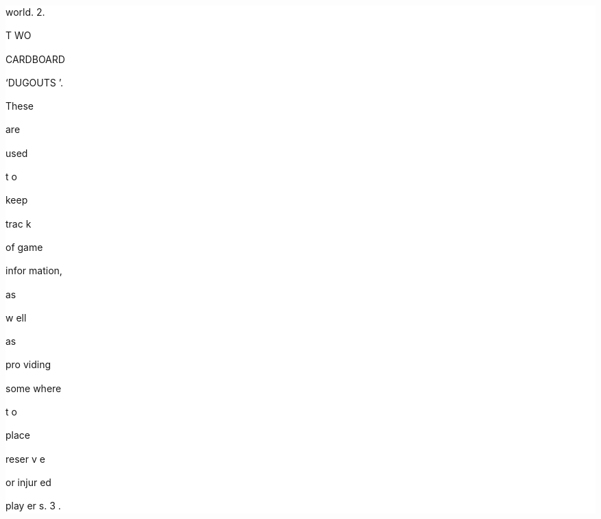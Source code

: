 world.
2.
 
T
WO
 
CARDBOARD
 
‘DUGOUTS
’.
 
These
 
are
 
used
 
t
o
 
keep
 
trac
k
 
of
game
 
infor
mation,
 
as
 
w
ell
 
as
 
pro
viding
 
some
where
 
t
o
 
place
 
reser
v
e
 
or
injur
ed
 
play
er
s.
3
.
 